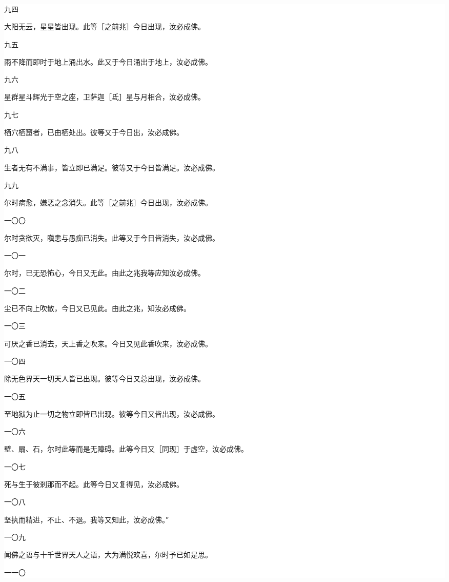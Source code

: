 九四

大阳无云，星星皆出现。此等［之前兆］今日出现，汝必成佛。

九五

雨不降而即时于地上涌出水。此又于今日涌出于地上，汝必成佛。

九六

星群星斗辉光于空之座，卫萨迦［氐］星与月相合，汝必成佛。

九七

栖穴栖窟者，已由栖处出。彼等又于今日出，汝必成佛。

九八

生者无有不满事，皆立即已满足。彼等又于今日皆满足。汝必成佛。

九九

尔时病愈，嫌恶之念消失。此等［之前兆］今日出现，汝必成佛。

一〇〇

尔时贪欲灭，瞋恚与愚痴已消失。此等又于今日皆消失，汝必成佛。

一〇一

尔时，已无恐怖心，今日又无此。由此之兆我等应知汝必成佛。

一〇二

尘已不向上吹散，今日又已见此。由此之兆，知汝必成佛。

一〇三

可厌之香已消去，天上香之吹来。今日又见此香吹来，汝必成佛。

一〇四

除无色界天一切天人皆已出现。彼等今日又总出现，汝必成佛。

一〇五

至地狱为止一切之物立即皆已出现。彼等今日又皆出现，汝必成佛。

一〇六

壁、扇、石，尔时此等而是无障碍。此等今日又［同现］于虚空，汝必成佛。

一〇七

死与生于彼刹那而不起。此等今日又复得见，汝必成佛。

一〇八

坚执而精进，不止、不退。我等又知此，汝必成佛。”

一〇九

闻佛之语与十千世界天人之语，大为满悦欢喜，尔时予已如是思。

一一〇
